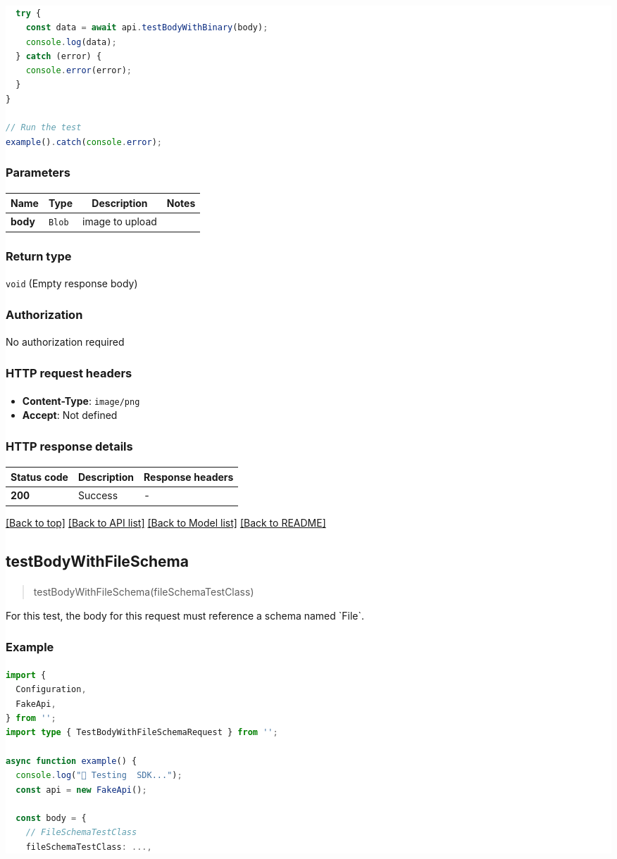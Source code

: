 ```ts
  try {
    const data = await api.testBodyWithBinary(body);
    console.log(data);
  } catch (error) {
    console.error(error);
  }
}

// Run the test
example().catch(console.error);
```

### Parameters


| Name | Type | Description  | Notes |
|------------- | ------------- | ------------- | -------------|
| **body** | `Blob` | image to upload | |

### Return type

`void` (Empty response body)

### Authorization

No authorization required

### HTTP request headers

- **Content-Type**: `image/png`
- **Accept**: Not defined


### HTTP response details
| Status code | Description | Response headers |
|-------------|-------------|------------------|
| **200** | Success |  -  |

[[Back to top]](#) [[Back to API list]](../README.md#api-endpoints) [[Back to Model list]](../README.md#models) [[Back to README]](../README.md)


## testBodyWithFileSchema

> testBodyWithFileSchema(fileSchemaTestClass)



For this test, the body for this request must reference a schema named &#x60;File&#x60;.

### Example

```ts
import {
  Configuration,
  FakeApi,
} from '';
import type { TestBodyWithFileSchemaRequest } from '';

async function example() {
  console.log("🚀 Testing  SDK...");
  const api = new FakeApi();

  const body = {
    // FileSchemaTestClass
    fileSchemaTestClass: ...,
```